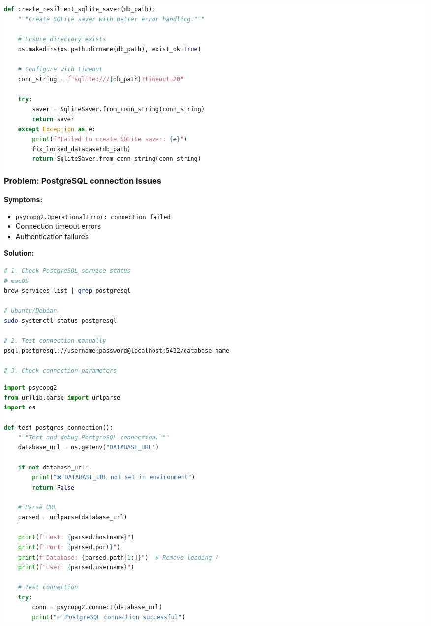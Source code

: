 ```python
def create_resilient_sqlite_saver(db_path):
    """Create SQLite saver with better error handling."""
    
    # Ensure directory exists
    os.makedirs(os.path.dirname(db_path), exist_ok=True)
    
    # Configure with timeout
    conn_string = f"sqlite:///{db_path}?timeout=20"
    
    try:
        saver = SqliteSaver.from_conn_string(conn_string)
        return saver
    except Exception as e:
        print(f"Failed to create SQLite saver: {e}")
        fix_locked_database(db_path)
        return SqliteSaver.from_conn_string(conn_string)
```

### Problem: PostgreSQL connection issues
**Symptoms:**
- `psycopg2.OperationalError: connection failed`
- Connection timeout errors
- Authentication failures

**Solution:**
```bash
# 1. Check PostgreSQL service status
# macOS
brew services list | grep postgresql

# Ubuntu/Debian
sudo systemctl status postgresql

# 2. Test connection manually
psql postgresql://username:password@localhost:5432/database_name

# 3. Check connection parameters
```

```python
import psycopg2
from urllib.parse import urlparse
import os

def test_postgres_connection():
    """Test and debug PostgreSQL connection."""
    database_url = os.getenv("DATABASE_URL")
    
    if not database_url:
        print("❌ DATABASE_URL not set in environment")
        return False
    
    # Parse URL
    parsed = urlparse(database_url)
    
    print(f"Host: {parsed.hostname}")
    print(f"Port: {parsed.port}")
    print(f"Database: {parsed.path[1:]}")  # Remove leading /
    print(f"User: {parsed.username}")
    
    # Test connection
    try:
        conn = psycopg2.connect(database_url)
        print("✅ PostgreSQL connection successful")
```